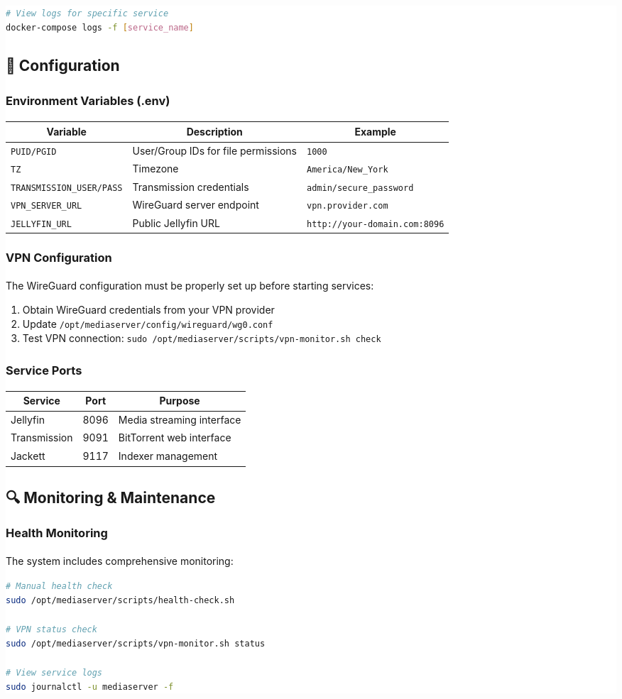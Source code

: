 ```bash
# View logs for specific service
docker-compose logs -f [service_name]
```

## 🔧 Configuration

### Environment Variables (.env)

| Variable | Description | Example |
|----------|-------------|---------|
| `PUID/PGID` | User/Group IDs for file permissions | `1000` |
| `TZ` | Timezone | `America/New_York` |
| `TRANSMISSION_USER/PASS` | Transmission credentials | `admin/secure_password` |
| `VPN_SERVER_URL` | WireGuard server endpoint | `vpn.provider.com` |
| `JELLYFIN_URL` | Public Jellyfin URL | `http://your-domain.com:8096` |

### VPN Configuration

The WireGuard configuration must be properly set up before starting services:

1. Obtain WireGuard credentials from your VPN provider
2. Update `/opt/mediaserver/config/wireguard/wg0.conf`
3. Test VPN connection: `sudo /opt/mediaserver/scripts/vpn-monitor.sh check`

### Service Ports

| Service | Port | Purpose |
|---------|------|---------|
| Jellyfin | 8096 | Media streaming interface |
| Transmission | 9091 | BitTorrent web interface |
| Jackett | 9117 | Indexer management |

## 🔍 Monitoring & Maintenance

### Health Monitoring

The system includes comprehensive monitoring:

```bash
# Manual health check
sudo /opt/mediaserver/scripts/health-check.sh

# VPN status check
sudo /opt/mediaserver/scripts/vpn-monitor.sh status

# View service logs
sudo journalctl -u mediaserver -f
```
